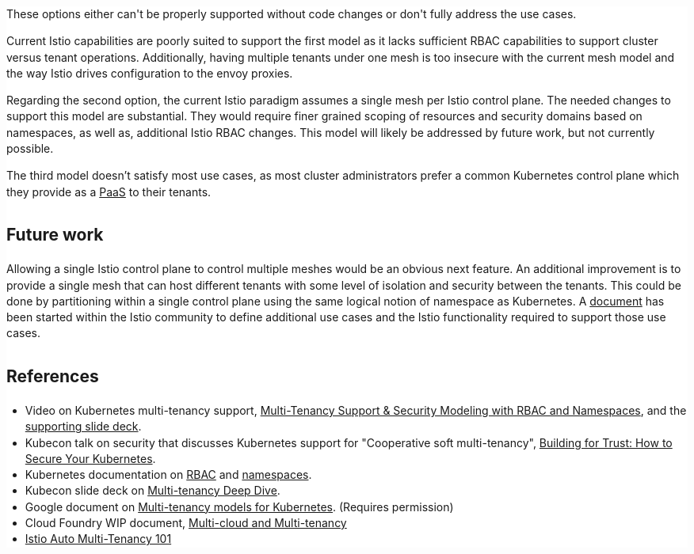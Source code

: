 These options either can't be properly supported without code changes or don't fully
address the use cases.

Current Istio capabilities are poorly suited to support the first model as it lacks
sufficient RBAC capabilities to support cluster versus tenant operations. Additionally,
having multiple tenants under one mesh is too insecure with the current mesh model and the
way Istio drives configuration to the envoy proxies.

Regarding the second option, the current Istio paradigm assumes a single mesh per Istio control
plane. The needed changes to support this model are substantial. They would require
finer grained scoping of resources and security domains based on namespaces, as well as,
additional Istio RBAC changes. This model will likely be addressed by future work, but not
currently possible.

The third model doesn’t satisfy most use cases, as most cluster administrators prefer
a common Kubernetes control plane which they provide as a
[PaaS](https://en.wikipedia.org/wiki/Platform_as_a_service) to their tenants.

## Future work

Allowing a single Istio control plane to control multiple meshes would be an obvious next
feature. An additional improvement is to provide a single mesh that can host different
tenants with some level of isolation and security between the tenants.  This could be done
by partitioning within a single control plane using the same logical notion of namespace as
Kubernetes. A [document](https://docs.google.com/document/d/14Hb07gSrfVt5KX9qNi7FzzGwB_6WBpAnDpPG6QEEd9Q)
has been started within the Istio community to define additional use cases and the
Istio functionality required to support those use cases.

## References

* Video on Kubernetes multi-tenancy support, [Multi-Tenancy Support & Security Modeling with RBAC and Namespaces](https://www.youtube.com/watch?v=ahwCkJGItkU), and the [supporting slide deck](https://schd.ws/hosted_files/kccncna17/21/Multi-tenancy%20Support%20%26%20Security%20Modeling%20with%20RBAC%20and%20Namespaces.pdf).
* Kubecon talk on security that discusses Kubernetes support for "Cooperative soft multi-tenancy", [Building for Trust: How to Secure Your Kubernetes](https://www.youtube.com/watch?v=YRR-kZub0cA).
* Kubernetes documentation on [RBAC](https://kubernetes.io/docs/reference/access-authn-authz/rbac/) and [namespaces](https://kubernetes.io/docs/tasks/administer-cluster/namespaces-walkthrough/).
* Kubecon slide deck on [Multi-tenancy Deep Dive](https://schd.ws/hosted_files/kccncna17/a9/kubecon-multitenancy.pdf).
* Google document on [Multi-tenancy models for Kubernetes](https://docs.google.com/document/d/15w1_fesSUZHv-vwjiYa9vN_uyc--PySRoLKTuDhimjc). (Requires permission)
* Cloud Foundry WIP document, [Multi-cloud and Multi-tenancy](https://docs.google.com/document/d/14Hb07gSrfVt5KX9qNi7FzzGwB_6WBpAnDpPG6QEEd9Q)
* [Istio Auto Multi-Tenancy 101](https://docs.google.com/document/d/12F183NIRAwj2hprx-a-51ByLeNqbJxK16X06vwH5OWE)
